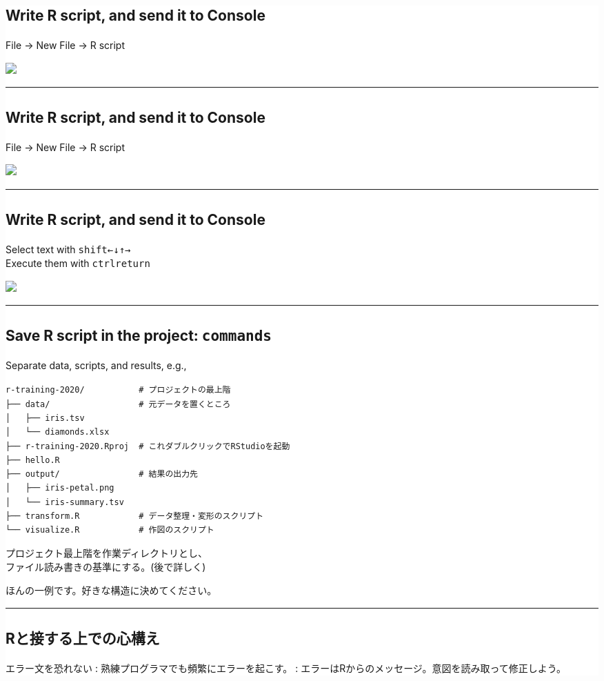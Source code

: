 ## Write R script, and send it to Console

File → New File → R script

<img src="/slides/image/rstudio/newfile.png" width="100%">

---
## Write R script, and send it to Console

File → New File → R script

<img src="/slides/image/rstudio/script-console.png" width="100%">

---
## Write R script, and send it to Console

Select text with <kbd>shift</kbd><kbd>←</kbd><kbd>↓</kbd><kbd>↑</kbd><kbd>→</kbd><br>
Execute them with <kbd>ctrl</kbd><kbd>return</kbd>

<img src="/slides/image/rstudio/101.png" width="100%">

---
## Save R script in the project: <kbd>command</kbd><kbd>s</kbd>

Separate data, scripts, and results, e.g.,

```
r-training-2020/           # プロジェクトの最上階
├── data/                  # 元データを置くところ
│   ├── iris.tsv
│   └── diamonds.xlsx
├── r-training-2020.Rproj  # これダブルクリックでRStudioを起動
├── hello.R
├── output/                # 結果の出力先
│   ├── iris-petal.png
│   └── iris-summary.tsv
├── transform.R            # データ整理・変形のスクリプト
└── visualize.R            # 作図のスクリプト
```

プロジェクト最上階を作業ディレクトリとし、<br>
ファイル読み書きの基準にする。(後で詳しく)

ほんの一例です。好きな構造に決めてください。

---
## Rと接する上での心構え

エラー文を恐れない
: 熟練プログラマでも頻繁にエラーを起こす。
: エラーはRからのメッセージ。意図を読み取って修正しよう。
